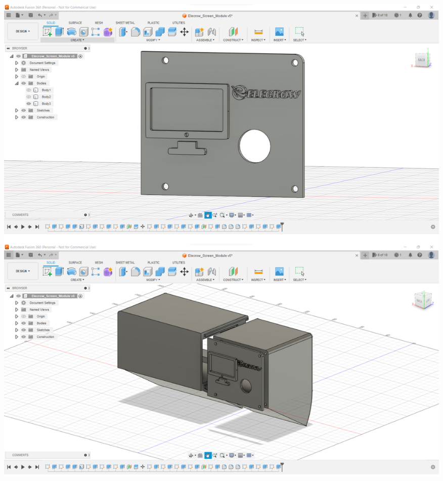 ![image](.gitbook/assets/ai-pipeline-inspection-mmwave/model_elecrow_5.png)

![image](.gitbook/assets/ai-pipeline-inspection-mmwave/model_elecrow_6.png)
